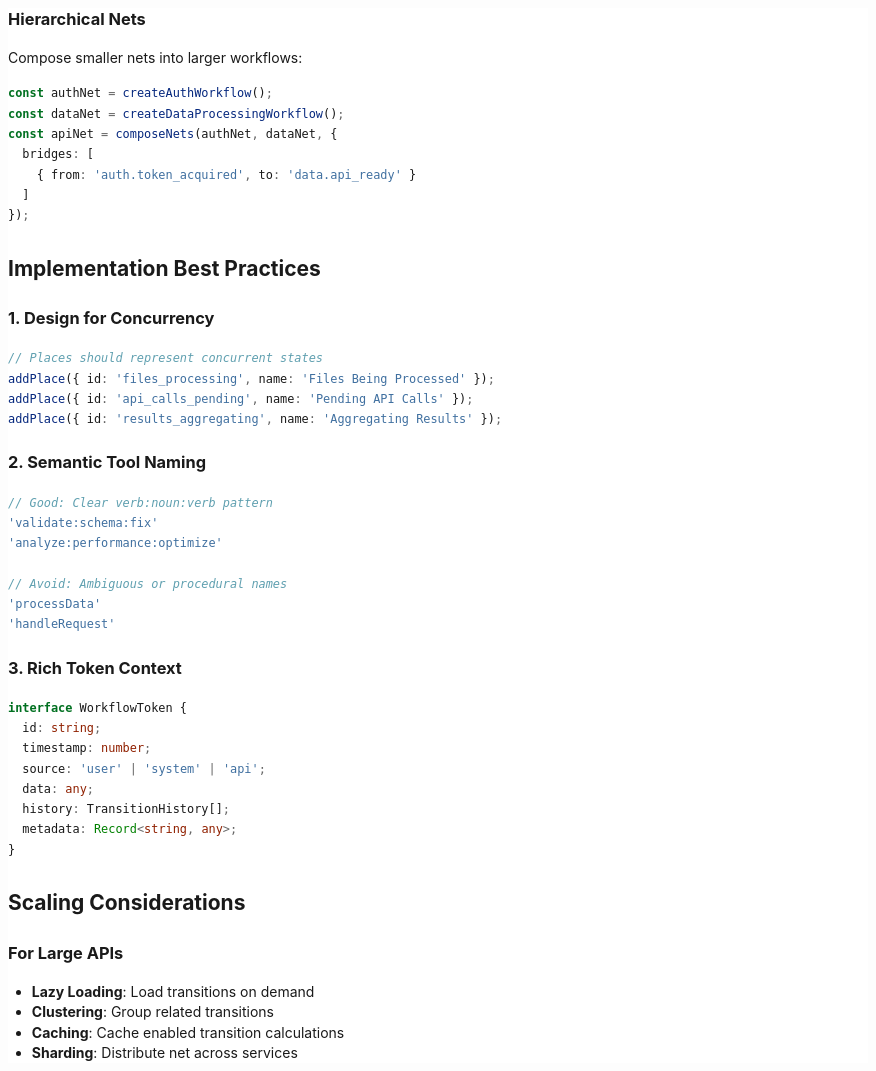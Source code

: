 ### Hierarchical Nets
Compose smaller nets into larger workflows:
```typescript
const authNet = createAuthWorkflow();
const dataNet = createDataProcessingWorkflow();
const apiNet = composeNets(authNet, dataNet, {
  bridges: [
    { from: 'auth.token_acquired', to: 'data.api_ready' }
  ]
});
```

## Implementation Best Practices

### 1. Design for Concurrency
```typescript
// Places should represent concurrent states
addPlace({ id: 'files_processing', name: 'Files Being Processed' });
addPlace({ id: 'api_calls_pending', name: 'Pending API Calls' });
addPlace({ id: 'results_aggregating', name: 'Aggregating Results' });
```

### 2. Semantic Tool Naming
```typescript
// Good: Clear verb:noun:verb pattern
'validate:schema:fix'
'analyze:performance:optimize'

// Avoid: Ambiguous or procedural names
'processData'
'handleRequest'
```

### 3. Rich Token Context
```typescript
interface WorkflowToken {
  id: string;
  timestamp: number;
  source: 'user' | 'system' | 'api';
  data: any;
  history: TransitionHistory[];
  metadata: Record<string, any>;
}
```

## Scaling Considerations

### For Large APIs
- **Lazy Loading**: Load transitions on demand
- **Clustering**: Group related transitions
- **Caching**: Cache enabled transition calculations
- **Sharding**: Distribute net across services
